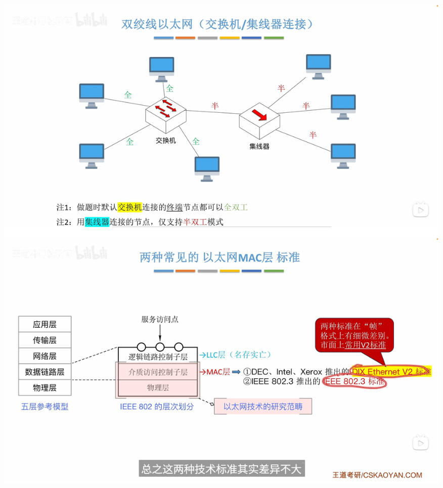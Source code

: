 ![image-20250729211628248](pic/image-20250729211628248.png)

![image-20250729211834199](pic/image-20250729211834199.png)

